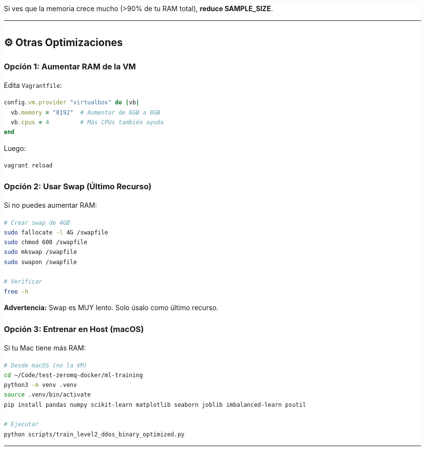Si ves que la memoria crece mucho (>90% de tu RAM total), **reduce SAMPLE_SIZE**.

---

## ⚙️ Otras Optimizaciones

### Opción 1: Aumentar RAM de la VM

Edita `Vagrantfile`:

```ruby
config.vm.provider "virtualbox" do |vb|
  vb.memory = "8192"  # Aumentar de 6GB a 8GB
  vb.cpus = 4         # Más CPUs también ayuda
end
```

Luego:
```bash
vagrant reload
```

### Opción 2: Usar Swap (Último Recurso)

Si no puedes aumentar RAM:

```bash
# Crear swap de 4GB
sudo fallocate -l 4G /swapfile
sudo chmod 600 /swapfile
sudo mkswap /swapfile
sudo swapon /swapfile

# Verificar
free -h
```

**Advertencia:** Swap es MUY lento. Solo úsalo como último recurso.

### Opción 3: Entrenar en Host (macOS)

Si tu Mac tiene más RAM:

```bash
# Desde macOS (no la VM)
cd ~/Code/test-zeromq-docker/ml-training
python3 -m venv .venv
source .venv/bin/activate
pip install pandas numpy scikit-learn matplotlib seaborn joblib imbalanced-learn psutil

# Ejecutar
python scripts/train_level2_ddos_binary_optimized.py
```

---
